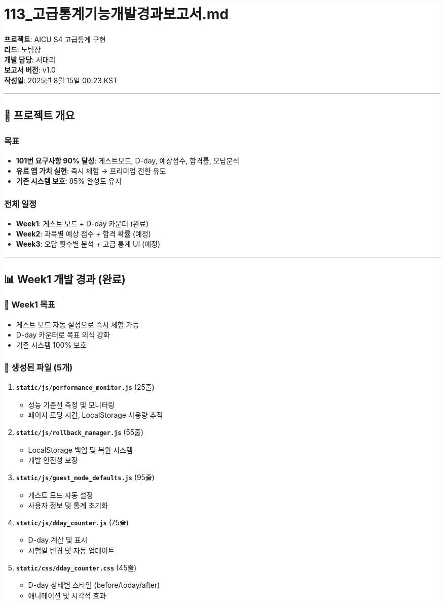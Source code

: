# 113_고급통계기능개발경과보고서.md

**프로젝트**: AICU S4 고급통계 구현  
**리드**: 노팀장  
**개발 담당**: 서대리  
**보고서 버전**: v1.0  
**작성일**: 2025년 8월 15일 00:23 KST  

---

## 🎯 **프로젝트 개요**

### **목표**
- **101번 요구사항 90% 달성**: 게스트모드, D-day, 예상점수, 합격률, 오답분석
- **유료 앱 가치 실현**: 즉시 체험 → 프리미엄 전환 유도
- **기존 시스템 보호**: 85% 완성도 유지

### **전체 일정**
- **Week1**: 게스트 모드 + D-day 카운터 (완료)
- **Week2**: 과목별 예상 점수 + 합격 확률 (예정)
- **Week3**: 오답 횟수별 분석 + 고급 통계 UI (예정)

---

## 📊 **Week1 개발 경과 (완료)**

### **🎯 Week1 목표**
- 게스트 모드 자동 설정으로 즉시 체험 가능
- D-day 카운터로 목표 의식 강화
- 기존 시스템 100% 보호

### **📁 생성된 파일 (5개)**
1. **`static/js/performance_monitor.js`** (25줄)
   - 성능 기준선 측정 및 모니터링
   - 페이지 로딩 시간, LocalStorage 사용량 추적

2. **`static/js/rollback_manager.js`** (55줄)
   - LocalStorage 백업 및 복원 시스템
   - 개발 안전성 보장

3. **`static/js/guest_mode_defaults.js`** (95줄)
   - 게스트 모드 자동 설정
   - 사용자 정보 및 통계 초기화

4. **`static/js/dday_counter.js`** (75줄)
   - D-day 계산 및 표시
   - 시험일 변경 및 자동 업데이트

5. **`static/css/dday_counter.css`** (45줄)
   - D-day 상태별 스타일 (before/today/after)
   - 애니메이션 및 시각적 효과

